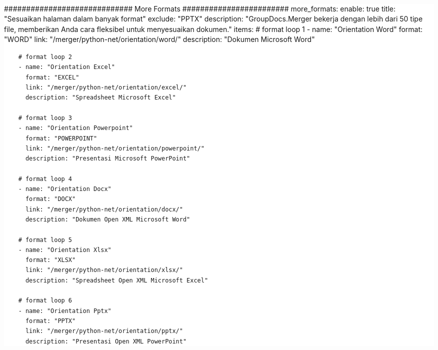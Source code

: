          
############################# More Formats ########################
more_formats:
    enable: true
    title: "Sesuaikan halaman dalam banyak format"
    exclude: "PPTX"
    description: "GroupDocs.Merger bekerja dengan lebih dari 50 tipe file, memberikan Anda cara fleksibel untuk menyesuaikan dokumen."
    items: 
        # format loop 1
        - name: "Orientation Word"
          format: "WORD"
          link: "/merger/python-net/orientation/word/"
          description: "Dokumen Microsoft Word"

        # format loop 2
        - name: "Orientation Excel"
          format: "EXCEL"
          link: "/merger/python-net/orientation/excel/"
          description: "Spreadsheet Microsoft Excel"

        # format loop 3
        - name: "Orientation Powerpoint"
          format: "POWERPOINT"
          link: "/merger/python-net/orientation/powerpoint/"
          description: "Presentasi Microsoft PowerPoint"

        # format loop 4
        - name: "Orientation Docx"
          format: "DOCX"
          link: "/merger/python-net/orientation/docx/"
          description: "Dokumen Open XML Microsoft Word"

        # format loop 5
        - name: "Orientation Xlsx"
          format: "XLSX"
          link: "/merger/python-net/orientation/xlsx/"
          description: "Spreadsheet Open XML Microsoft Excel"

        # format loop 6
        - name: "Orientation Pptx"
          format: "PPTX"
          link: "/merger/python-net/orientation/pptx/"
          description: "Presentasi Open XML PowerPoint"
